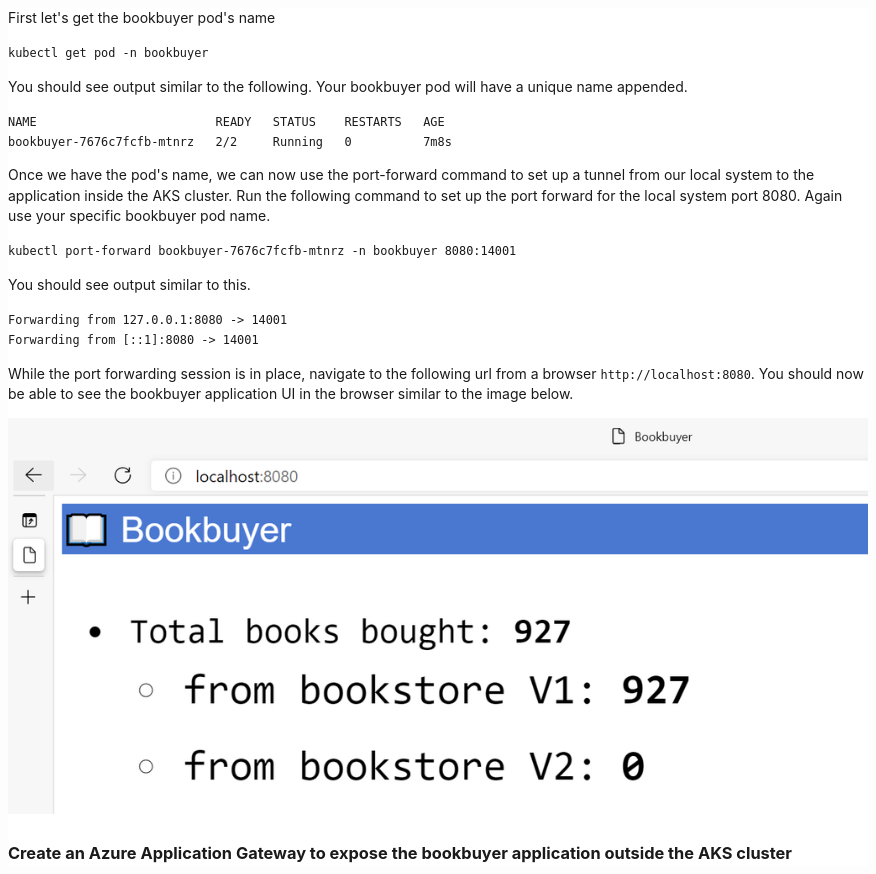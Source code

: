 First let's get the bookbuyer pod's name

```azurecli-interactive
kubectl get pod -n bookbuyer
```

You should see output similar to the following. Your bookbuyer pod will have a unique name appended.

```Output
NAME                         READY   STATUS    RESTARTS   AGE
bookbuyer-7676c7fcfb-mtnrz   2/2     Running   0          7m8s
```

Once we have the pod's name, we can now use the port-forward command to set up a tunnel from our local system to the application inside the AKS cluster. Run the following command to set up the port forward for the local system port 8080. Again use your specific bookbuyer pod name.

```azurecli-interactive
kubectl port-forward bookbuyer-7676c7fcfb-mtnrz -n bookbuyer 8080:14001
```

You should see output similar to this.

```Output
Forwarding from 127.0.0.1:8080 -> 14001
Forwarding from [::1]:8080 -> 14001
```

While the port forwarding session is in place, navigate to the following url from a browser `http://localhost:8080`. You should now be able to see the bookbuyer application UI in the browser similar to the image below.

![OSM bookbuyer app for App Gateway UI image](./media/aks-osm-addon/osm-agic-bookbuyer-img.png)

### Create an Azure Application Gateway to expose the bookbuyer application outside the AKS cluster
